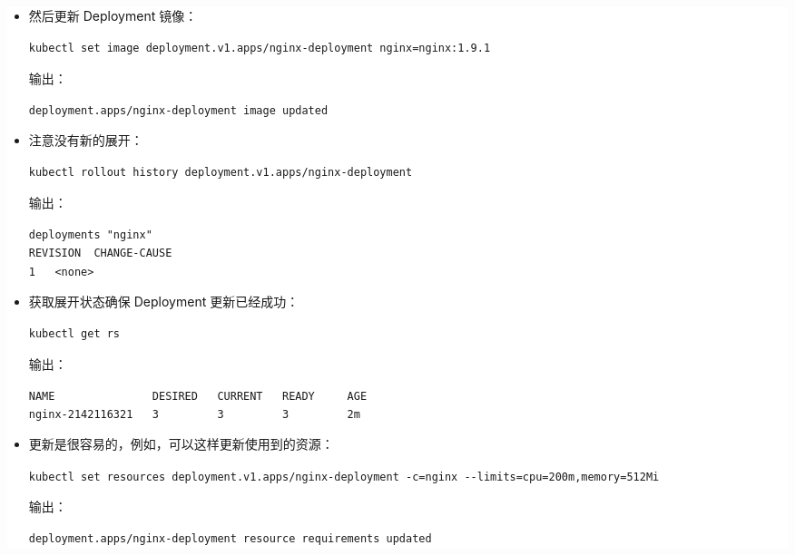 

- 然后更新 Deployment 镜像：

  ```shell
  kubectl set image deployment.v1.apps/nginx-deployment nginx=nginx:1.9.1
  ```



    输出：

    ```shell
    deployment.apps/nginx-deployment image updated
    ```



- 注意没有新的展开：

  ```shell
  kubectl rollout history deployment.v1.apps/nginx-deployment
  ```



    输出：

    ```shell
    deployments "nginx"
    REVISION  CHANGE-CAUSE
    1   <none>
    ```



- 获取展开状态确保 Deployment 更新已经成功：

  ```shell
  kubectl get rs
  ```



    输出：

    ```shell
    NAME               DESIRED   CURRENT   READY     AGE
    nginx-2142116321   3         3         3         2m
    ```



- 更新是很容易的，例如，可以这样更新使用到的资源：

  ```shell
  kubectl set resources deployment.v1.apps/nginx-deployment -c=nginx --limits=cpu=200m,memory=512Mi
  ```



    输出：

    ```shell
    deployment.apps/nginx-deployment resource requirements updated
    ```
